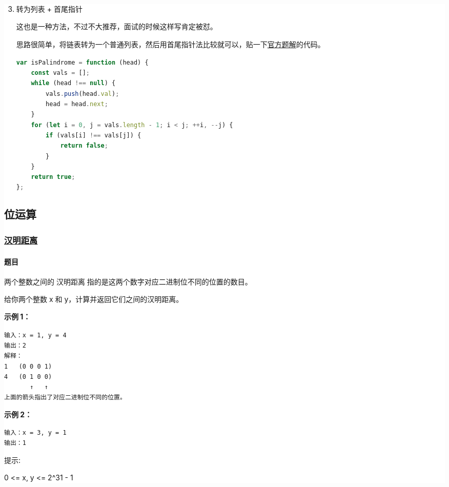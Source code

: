 3. 转为列表 + 首尾指针

    这也是一种方法，不过不大推荐，面试的时候这样写肯定被怼。

    思路很简单，将链表转为一个普通列表，然后用首尾指针法比较就可以，贴一下[官方题解](https://leetcode.cn/problems/palindrome-linked-list/solution/hui-wen-lian-biao-by-leetcode-solution/)的代码。

    ```js
    var isPalindrome = function (head) {
        const vals = [];
        while (head !== null) {
            vals.push(head.val);
            head = head.next;
        }
        for (let i = 0, j = vals.length - 1; i < j; ++i, --j) {
            if (vals[i] !== vals[j]) {
                return false;
            }
        }
        return true;
    };
    ```

## 位运算

### [汉明距离](https://leetcode.cn/problems/hamming-distance/solution/wei-yun-suan-by-smasu-wpxf/)

#### **题目**

两个整数之间的 汉明距离 指的是这两个数字对应二进制位不同的位置的数目。

给你两个整数 x 和 y，计算并返回它们之间的汉明距离。

**示例 1：**

```
输入：x = 1, y = 4
输出：2
解释：
1   (0 0 0 1)
4   (0 1 0 0)
       ↑   ↑
上面的箭头指出了对应二进制位不同的位置。
```

**示例 2：**

```
输入：x = 3, y = 1
输出：1
```

提示:

0 <= x, y <= 2^31 - 1
